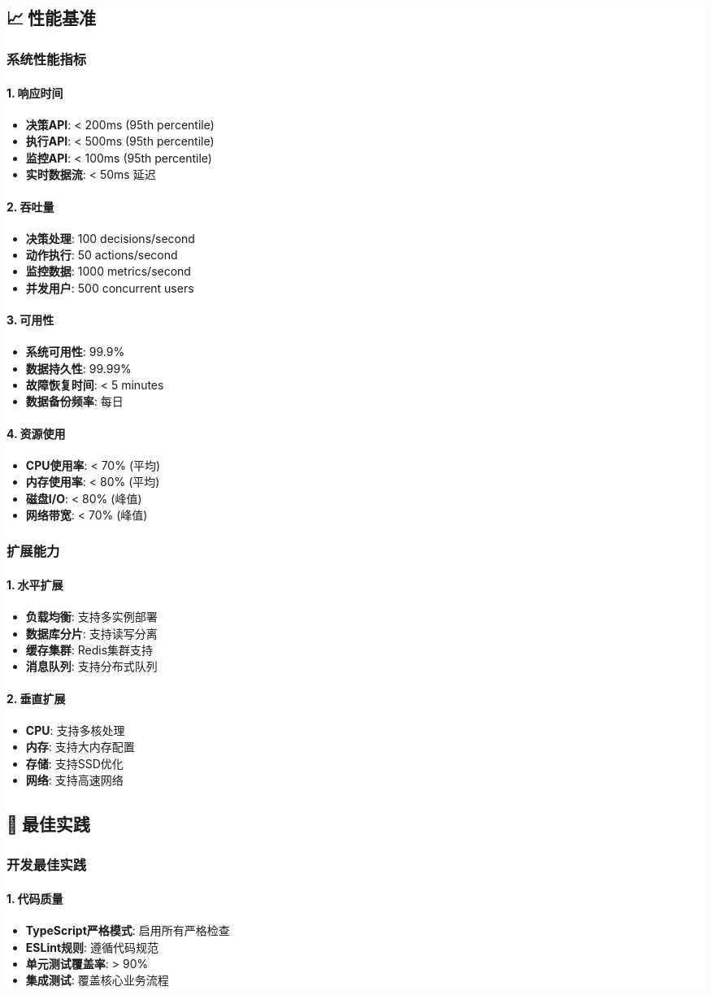 ## 📈 性能基准

### 系统性能指标

#### 1. 响应时间
- **决策API**: < 200ms (95th percentile)
- **执行API**: < 500ms (95th percentile)
- **监控API**: < 100ms (95th percentile)
- **实时数据流**: < 50ms 延迟

#### 2. 吞吐量
- **决策处理**: 100 decisions/second
- **动作执行**: 50 actions/second
- **监控数据**: 1000 metrics/second
- **并发用户**: 500 concurrent users

#### 3. 可用性
- **系统可用性**: 99.9%
- **数据持久性**: 99.99%
- **故障恢复时间**: < 5 minutes
- **数据备份频率**: 每日

#### 4. 资源使用
- **CPU使用率**: < 70% (平均)
- **内存使用率**: < 80% (平均)
- **磁盘I/O**: < 80% (峰值)
- **网络带宽**: < 70% (峰值)

### 扩展能力

#### 1. 水平扩展
- **负载均衡**: 支持多实例部署
- **数据库分片**: 支持读写分离
- **缓存集群**: Redis集群支持
- **消息队列**: 支持分布式队列

#### 2. 垂直扩展
- **CPU**: 支持多核处理
- **内存**: 支持大内存配置
- **存储**: 支持SSD优化
- **网络**: 支持高速网络

## 🎯 最佳实践

### 开发最佳实践

#### 1. 代码质量
- **TypeScript严格模式**: 启用所有严格检查
- **ESLint规则**: 遵循代码规范
- **单元测试覆盖率**: > 90%
- **集成测试**: 覆盖核心业务流程
